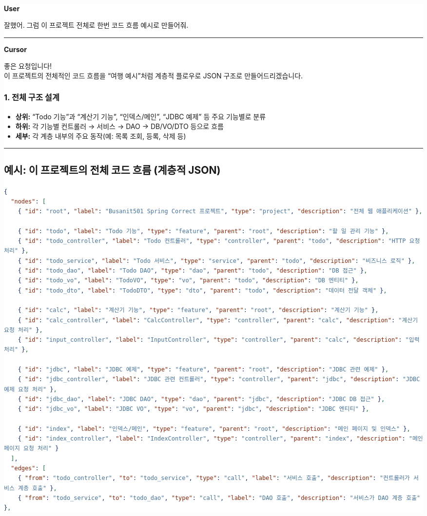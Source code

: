 
**User**

잘했어. 그럼 이 프로젝트 전체로 한번 코드 흐름 예시로 만들어줘. 

---

**Cursor**

좋은 요청입니다!  
이 프로젝트의 전체적인 코드 흐름을 “여행 예시”처럼 계층적 플로우로 JSON 구조로 만들어드리겠습니다.

### 1. 전체 구조 설계
- **상위:** “Todo 기능”과 “계산기 기능”, “인덱스/메인”, “JDBC 예제” 등 주요 기능별로 분류
- **하위:** 각 기능별 컨트롤러 → 서비스 → DAO → DB/VO/DTO 등으로 흐름
- **세부:** 각 계층 내부의 주요 동작(예: 목록 조회, 등록, 삭제 등)

---

## 예시: 이 프로젝트의 전체 코드 흐름 (계층적 JSON)

```json
{
  "nodes": [
    { "id": "root", "label": "Busanit501 Spring Correct 프로젝트", "type": "project", "description": "전체 웹 애플리케이션" },

    { "id": "todo", "label": "Todo 기능", "type": "feature", "parent": "root", "description": "할 일 관리 기능" },
    { "id": "todo_controller", "label": "Todo 컨트롤러", "type": "controller", "parent": "todo", "description": "HTTP 요청 처리" },
    { "id": "todo_service", "label": "Todo 서비스", "type": "service", "parent": "todo", "description": "비즈니스 로직" },
    { "id": "todo_dao", "label": "Todo DAO", "type": "dao", "parent": "todo", "description": "DB 접근" },
    { "id": "todo_vo", "label": "TodoVO", "type": "vo", "parent": "todo", "description": "DB 엔티티" },
    { "id": "todo_dto", "label": "TodoDTO", "type": "dto", "parent": "todo", "description": "데이터 전달 객체" },

    { "id": "calc", "label": "계산기 기능", "type": "feature", "parent": "root", "description": "계산기 기능" },
    { "id": "calc_controller", "label": "CalcController", "type": "controller", "parent": "calc", "description": "계산기 요청 처리" },
    { "id": "input_controller", "label": "InputController", "type": "controller", "parent": "calc", "description": "입력 처리" },

    { "id": "jdbc", "label": "JDBC 예제", "type": "feature", "parent": "root", "description": "JDBC 관련 예제" },
    { "id": "jdbc_controller", "label": "JDBC 관련 컨트롤러", "type": "controller", "parent": "jdbc", "description": "JDBC 예제 요청 처리" },
    { "id": "jdbc_dao", "label": "JDBC DAO", "type": "dao", "parent": "jdbc", "description": "JDBC DB 접근" },
    { "id": "jdbc_vo", "label": "JDBC VO", "type": "vo", "parent": "jdbc", "description": "JDBC 엔티티" },

    { "id": "index", "label": "인덱스/메인", "type": "feature", "parent": "root", "description": "메인 페이지 및 인덱스" },
    { "id": "index_controller", "label": "IndexController", "type": "controller", "parent": "index", "description": "메인 페이지 요청 처리" }
  ],
  "edges": [
    { "from": "todo_controller", "to": "todo_service", "type": "call", "label": "서비스 호출", "description": "컨트롤러가 서비스 계층 호출" },
    { "from": "todo_service", "to": "todo_dao", "type": "call", "label": "DAO 호출", "description": "서비스가 DAO 계층 호출" },
```